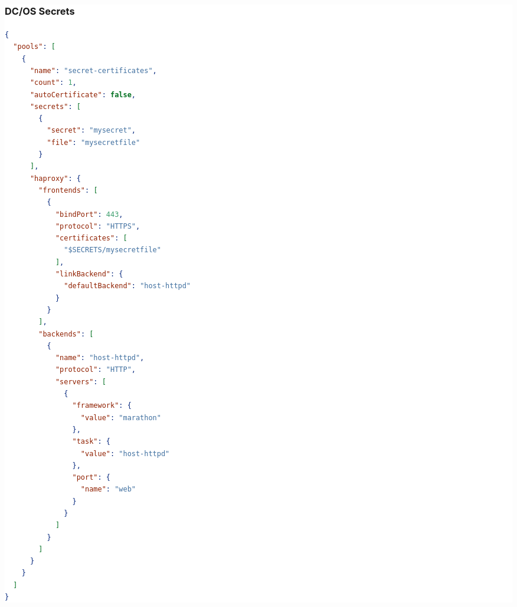 
### DC/OS Secrets

```json
{
  "pools": [
    {
      "name": "secret-certificates",
      "count": 1,
      "autoCertificate": false,
      "secrets": [
        {
          "secret": "mysecret",
          "file": "mysecretfile"
        }
      ],
      "haproxy": {
        "frontends": [
          {
            "bindPort": 443,
            "protocol": "HTTPS",
            "certificates": [
              "$SECRETS/mysecretfile"
            ],
            "linkBackend": {
              "defaultBackend": "host-httpd"
            }
          }
        ],
        "backends": [
          {
            "name": "host-httpd",
            "protocol": "HTTP",
            "servers": [
              {
                "framework": {
                  "value": "marathon"
                },
                "task": {
                  "value": "host-httpd"
                },
                "port": {
                  "name": "web"
                }
              }
            ]
          }
        ]
      }
    }
  ]
}
```
